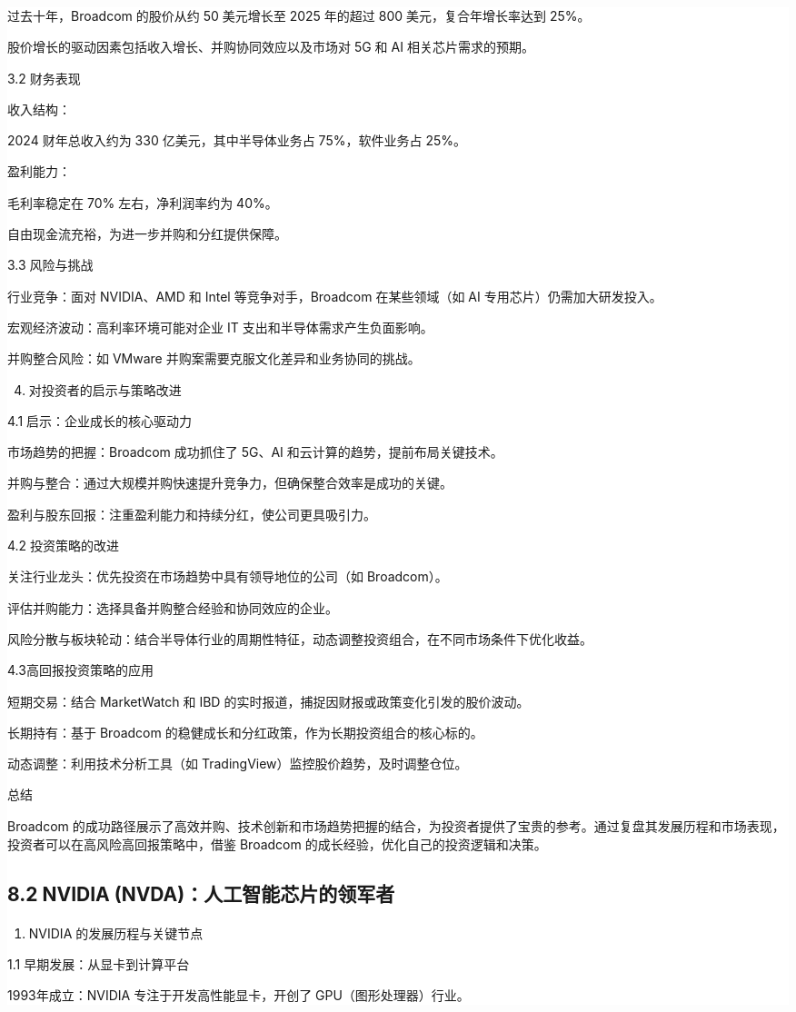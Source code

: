 过去十年，Broadcom 的股价从约 50 美元增长至 2025 年的超过 800 美元，复合年增长率达到 25%。

股价增长的驱动因素包括收入增长、并购协同效应以及市场对 5G 和 AI 相关芯片需求的预期。

3.2 财务表现

收入结构：

2024 财年总收入约为 330 亿美元，其中半导体业务占 75%，软件业务占 25%。

盈利能力：

毛利率稳定在 70% 左右，净利润率约为 40%。

自由现金流充裕，为进一步并购和分红提供保障。

3.3 风险与挑战

行业竞争：面对 NVIDIA、AMD 和 Intel 等竞争对手，Broadcom 在某些领域（如 AI 专用芯片）仍需加大研发投入。

宏观经济波动：高利率环境可能对企业 IT 支出和半导体需求产生负面影响。

并购整合风险：如 VMware 并购案需要克服文化差异和业务协同的挑战。

4. 对投资者的启示与策略改进

4.1 启示：企业成长的核心驱动力

市场趋势的把握：Broadcom 成功抓住了 5G、AI 和云计算的趋势，提前布局关键技术。

并购与整合：通过大规模并购快速提升竞争力，但确保整合效率是成功的关键。

盈利与股东回报：注重盈利能力和持续分红，使公司更具吸引力。

4.2 投资策略的改进

关注行业龙头：优先投资在市场趋势中具有领导地位的公司（如 Broadcom）。

评估并购能力：选择具备并购整合经验和协同效应的企业。

风险分散与板块轮动：结合半导体行业的周期性特征，动态调整投资组合，在不同市场条件下优化收益。

4.3高回报投资策略的应用

短期交易：结合 MarketWatch 和 IBD 的实时报道，捕捉因财报或政策变化引发的股价波动。

长期持有：基于 Broadcom 的稳健成长和分红政策，作为长期投资组合的核心标的。

动态调整：利用技术分析工具（如 TradingView）监控股价趋势，及时调整仓位。

总结

Broadcom 的成功路径展示了高效并购、技术创新和市场趋势把握的结合，为投资者提供了宝贵的参考。通过复盘其发展历程和市场表现，投资者可以在高风险高回报策略中，借鉴 Broadcom 的成长经验，优化自己的投资逻辑和决策。

## 8.2 NVIDIA (NVDA)：人工智能芯片的领军者



1. NVIDIA 的发展历程与关键节点

1.1 早期发展：从显卡到计算平台

1993年成立：NVIDIA 专注于开发高性能显卡，开创了 GPU（图形处理器）行业。
